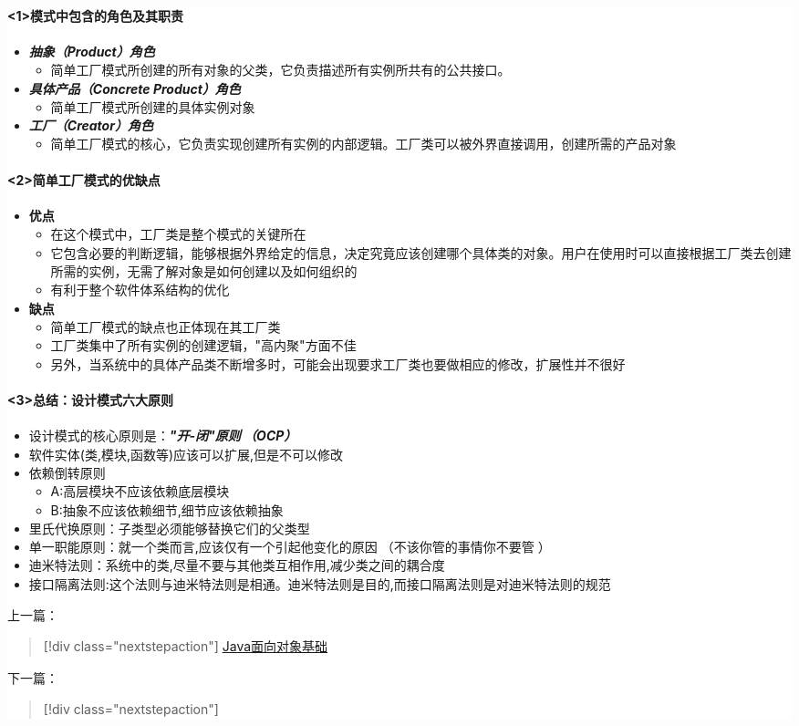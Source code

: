 #### <1>模式中包含的角色及其职责

- ***抽象（Product）角色***
  - 简单工厂模式所创建的所有对象的父类，它负责描述所有实例所共有的公共接口。
- ***具体产品（Concrete Product）角色***
  - 简单工厂模式所创建的具体实例对象
- ***工厂（Creator）角色***
  - 简单工厂模式的核心，它负责实现创建所有实例的内部逻辑。工厂类可以被外界直接调用，创建所需的产品对象

#### <2>简单工厂模式的优缺点

- **优点**
  - 在这个模式中，工厂类是整个模式的关键所在
  - 它包含必要的判断逻辑，能够根据外界给定的信息，决定究竟应该创建哪个具体类的对象。用户在使用时可以直接根据工厂类去创建所需的实例，无需了解对象是如何创建以及如何组织的
  - 有利于整个软件体系结构的优化
- **缺点**
  - 简单工厂模式的缺点也正体现在其工厂类
  - 工厂类集中了所有实例的创建逻辑，"高内聚"方面不佳
  - 另外，当系统中的具体产品类不断增多时，可能会出现要求工厂类也要做相应的修改，扩展性并不很好

#### <3>总结：设计模式六大原则

- 设计模式的核心原则是：***"开-闭"原则 （OCP）***
- 软件实体(类,模块,函数等)应该可以扩展,但是不可以修改
- 依赖倒转原则
  - A:高层模块不应该依赖底层模块
  - B:抽象不应该依赖细节,细节应该依赖抽象
- 里氏代换原则：子类型必须能够替换它们的父类型
- 单一职能原则：就一个类而言,应该仅有一个引起他变化的原因 （不该你管的事情你不要管 ）
- 迪米特法则：系统中的类,尽量不要与其他类互相作用,减少类之间的耦合度
- 接口隔离法则:这个法则与迪米特法则是相通。迪米特法则是目的,而接口隔离法则是对迪米特法则的规范

上一篇：
> [!div class="nextstepaction"]
> [Java面向对象基础](Java面向对象基础.md)

下一篇：
> [!div class="nextstepaction"]
> [](.md)

